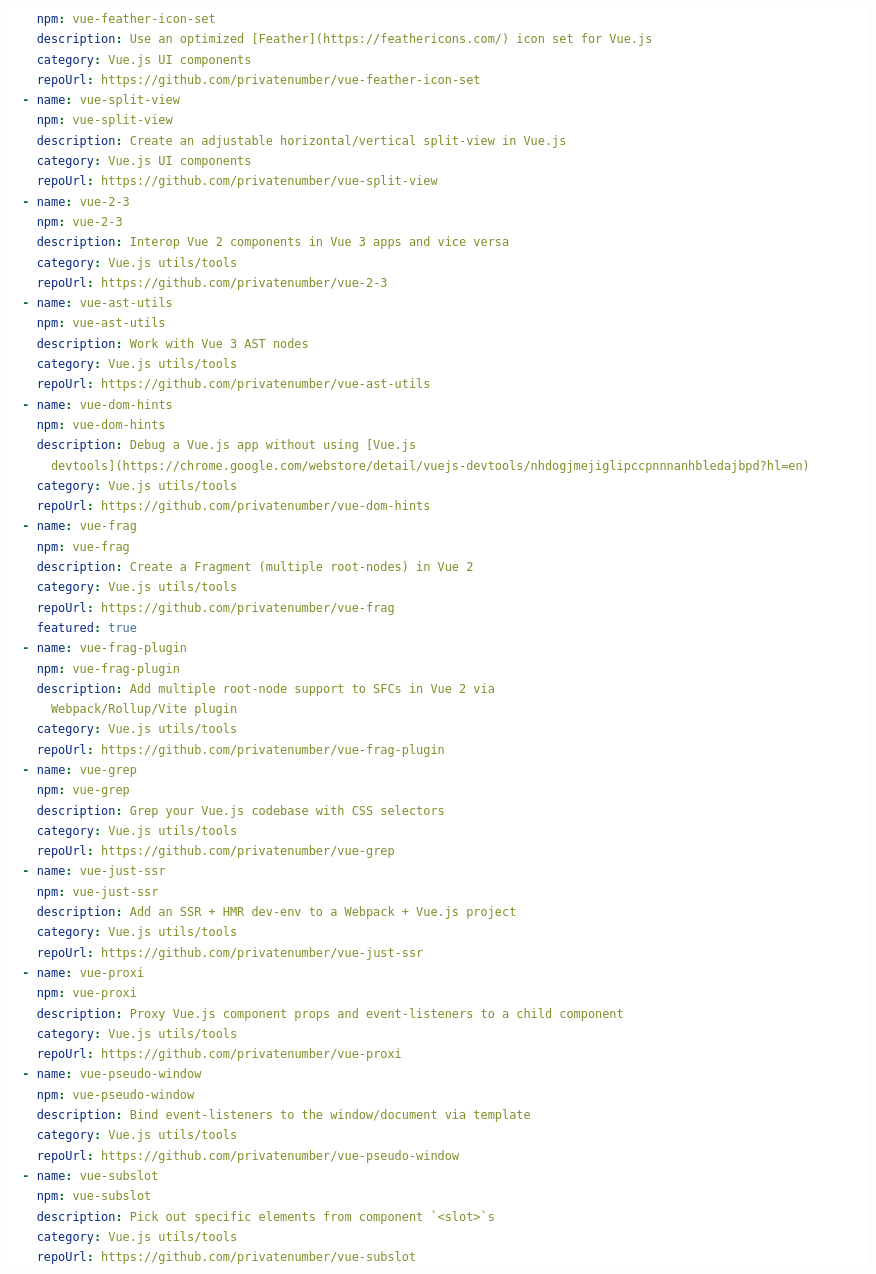 ```yaml
    npm: vue-feather-icon-set
    description: Use an optimized [Feather](https://feathericons.com/) icon set for Vue.js
    category: Vue.js UI components
    repoUrl: https://github.com/privatenumber/vue-feather-icon-set
  - name: vue-split-view
    npm: vue-split-view
    description: Create an adjustable horizontal/vertical split-view in Vue.js
    category: Vue.js UI components
    repoUrl: https://github.com/privatenumber/vue-split-view
  - name: vue-2-3
    npm: vue-2-3
    description: Interop Vue 2 components in Vue 3 apps and vice versa
    category: Vue.js utils/tools
    repoUrl: https://github.com/privatenumber/vue-2-3
  - name: vue-ast-utils
    npm: vue-ast-utils
    description: Work with Vue 3 AST nodes
    category: Vue.js utils/tools
    repoUrl: https://github.com/privatenumber/vue-ast-utils
  - name: vue-dom-hints
    npm: vue-dom-hints
    description: Debug a Vue.js app without using [Vue.js
      devtools](https://chrome.google.com/webstore/detail/vuejs-devtools/nhdogjmejiglipccpnnnanhbledajbpd?hl=en)
    category: Vue.js utils/tools
    repoUrl: https://github.com/privatenumber/vue-dom-hints
  - name: vue-frag
    npm: vue-frag
    description: Create a Fragment (multiple root-nodes) in Vue 2
    category: Vue.js utils/tools
    repoUrl: https://github.com/privatenumber/vue-frag
    featured: true
  - name: vue-frag-plugin
    npm: vue-frag-plugin
    description: Add multiple root-node support to SFCs in Vue 2 via
      Webpack/Rollup/Vite plugin
    category: Vue.js utils/tools
    repoUrl: https://github.com/privatenumber/vue-frag-plugin
  - name: vue-grep
    npm: vue-grep
    description: Grep your Vue.js codebase with CSS selectors
    category: Vue.js utils/tools
    repoUrl: https://github.com/privatenumber/vue-grep
  - name: vue-just-ssr
    npm: vue-just-ssr
    description: Add an SSR + HMR dev-env to a Webpack + Vue.js project
    category: Vue.js utils/tools
    repoUrl: https://github.com/privatenumber/vue-just-ssr
  - name: vue-proxi
    npm: vue-proxi
    description: Proxy Vue.js component props and event-listeners to a child component
    category: Vue.js utils/tools
    repoUrl: https://github.com/privatenumber/vue-proxi
  - name: vue-pseudo-window
    npm: vue-pseudo-window
    description: Bind event-listeners to the window/document via template
    category: Vue.js utils/tools
    repoUrl: https://github.com/privatenumber/vue-pseudo-window
  - name: vue-subslot
    npm: vue-subslot
    description: Pick out specific elements from component `<slot>`s
    category: Vue.js utils/tools
    repoUrl: https://github.com/privatenumber/vue-subslot
```